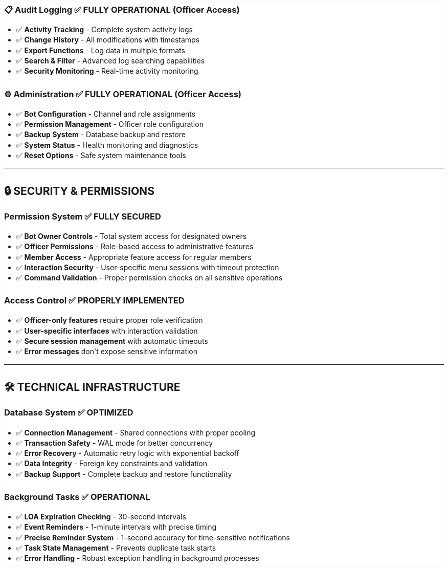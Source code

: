 ### 📋 Audit Logging ✅ FULLY OPERATIONAL (Officer Access)
- ✅ **Activity Tracking** - Complete system activity logs
- ✅ **Change History** - All modifications with timestamps
- ✅ **Export Functions** - Log data in multiple formats
- ✅ **Search & Filter** - Advanced log searching capabilities
- ✅ **Security Monitoring** - Real-time activity monitoring

### ⚙️ Administration ✅ FULLY OPERATIONAL (Officer Access)
- ✅ **Bot Configuration** - Channel and role assignments
- ✅ **Permission Management** - Officer role configuration
- ✅ **Backup System** - Database backup and restore
- ✅ **System Status** - Health monitoring and diagnostics
- ✅ **Reset Options** - Safe system maintenance tools

---

## 🔒 SECURITY & PERMISSIONS

### Permission System ✅ FULLY SECURED
- ✅ **Bot Owner Controls** - Total system access for designated owners
- ✅ **Officer Permissions** - Role-based access to administrative features
- ✅ **Member Access** - Appropriate feature access for regular members
- ✅ **Interaction Security** - User-specific menu sessions with timeout protection
- ✅ **Command Validation** - Proper permission checks on all sensitive operations

### Access Control ✅ PROPERLY IMPLEMENTED
- ✅ **Officer-only features** require proper role verification
- ✅ **User-specific interfaces** with interaction validation
- ✅ **Secure session management** with automatic timeouts
- ✅ **Error messages** don't expose sensitive information

---

## 🛠️ TECHNICAL INFRASTRUCTURE

### Database System ✅ OPTIMIZED
- ✅ **Connection Management** - Shared connections with proper pooling
- ✅ **Transaction Safety** - WAL mode for better concurrency
- ✅ **Error Recovery** - Automatic retry logic with exponential backoff
- ✅ **Data Integrity** - Foreign key constraints and validation
- ✅ **Backup Support** - Complete backup and restore functionality

### Background Tasks ✅ OPERATIONAL
- ✅ **LOA Expiration Checking** - 30-second intervals
- ✅ **Event Reminders** - 1-minute intervals with precise timing
- ✅ **Precise Reminder System** - 1-second accuracy for time-sensitive notifications
- ✅ **Task State Management** - Prevents duplicate task starts
- ✅ **Error Handling** - Robust exception handling in background processes
